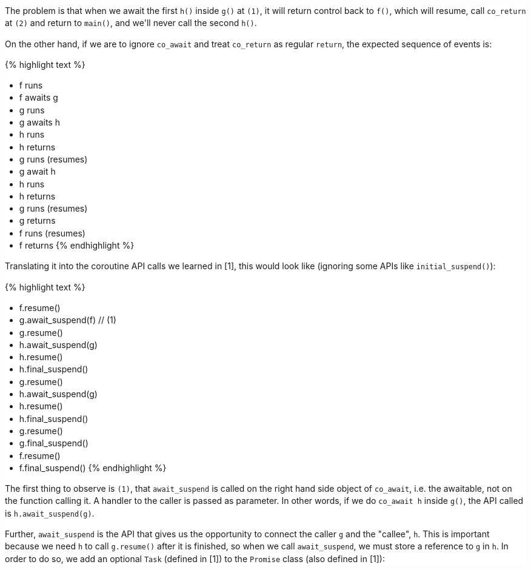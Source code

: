 The problem is that when we await the first `h()` inside `g()` at `(1)`, it will return control back to `f()`,  which will resume, call `co_return` at `(2)` and return to `main()`, and we'll never call the second `h()`.

On the other hand, if we are to ignore `co_await` and treat `co_return` as regular `return`, the expected sequence of events is:

{% highlight text %}
- f runs
- f awaits g
- g runs
- g awaits h
- h runs
- h returns
- g runs (resumes)
- g await h
- h runs
- h returns
- g runs (resumes)
- g returns
- f runs (resumes)
- f returns
{% endhighlight %}

Translating it into the coroutine API calls we learned in [1], this would look like (ignoring some APIs like `initial_suspend()`):

{% highlight text %}
- f.resume()
- g.await_suspend(f) // (1)
- g.resume()
- h.await_suspend(g)
- h.resume()
- h.final_suspend()
- g.resume()
- h.await_suspend(g)
- h.resume()
- h.final_suspend()
- g.resume()
- g.final_suspend()
- f.resume()
- f.final_suspend()
{% endhighlight %}

The first thing to observe is `(1)`, that `await_suspend` is called on the right hand side object of `co_await`, i.e. the awaitable, not on the function calling it. A handler to the caller is passed as parameter. In other words, if we do `co_await h` inside `g()`, the API called is `h.await_suspend(g)`.

Further, `await_suspend` is the API that gives us the opportunity to connect the caller `g` and the "callee", `h`. This is important because we need `h` to call `g.resume()` after it is finished, so when we call `await_suspend`, we must store a reference to `g` in `h`. In order to do so, we add an optional `Task` (defined in [1]) to the `Promise` class (also defined in [1]):
